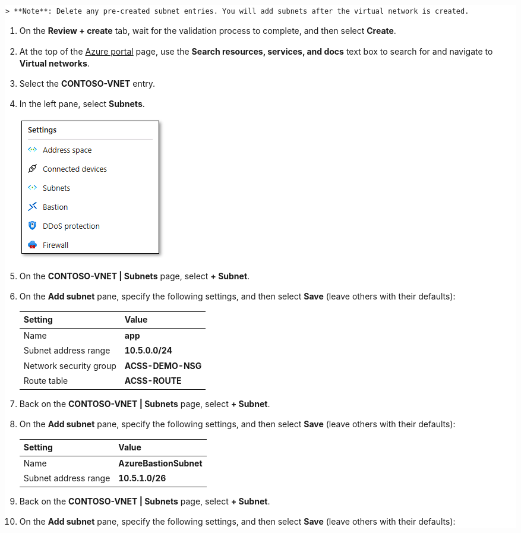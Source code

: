     > **Note**: Delete any pre-created subnet entries. You will add subnets after the virtual network is created.

1. On the **Review + create** tab, wait for the validation process to complete, and then select **Create**.

1. At the top of the [Azure portal](https://portal.azure.com) page, use the **Search resources, services, and docs** text box to search for and navigate to **Virtual networks**.

1. Select the **CONTOSO-VNET** entry.

1. In the left pane, select **Subnets**.

    ![Subnets link](../media/az120-lab03-subnets.png)

1. On the **CONTOSO-VNET \| Subnets** page, select **+ Subnet**.

1. On the **Add subnet** pane, specify the following settings, and then select **Save** (leave others with their defaults):

    |Setting|Value|
    |---|---|
    |Name|**app**|
    |Subnet address range|**10.5.0.0/24**|
    |Network security group|**ACSS-DEMO-NSG**|
    |Route table|**ACSS-ROUTE**|

1. Back on the **CONTOSO-VNET \| Subnets** page, select **+ Subnet**.

1. On the **Add subnet** pane, specify the following settings, and then select **Save** (leave others with their defaults):

    |Setting|Value|
    |---|---|
    |Name|**AzureBastionSubnet**|
    |Subnet address range|**10.5.1.0/26**|

1. Back on the **CONTOSO-VNET \| Subnets** page, select **+ Subnet**.

1. On the **Add subnet** pane, specify the following settings, and then select **Save** (leave others with their defaults):
